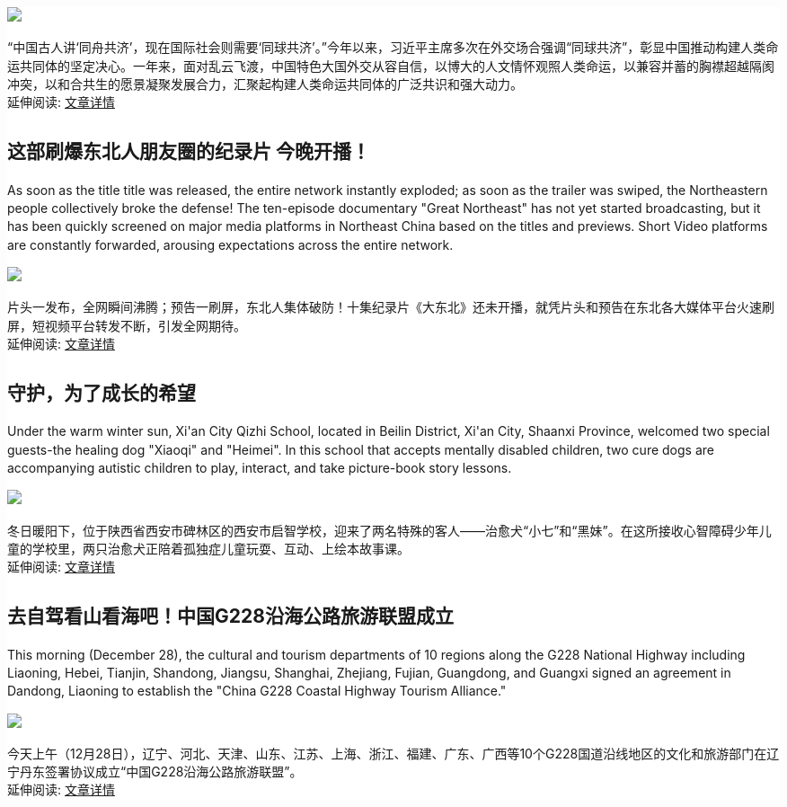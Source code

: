 <img src="https://p3.img.cctvpic.com/photoworkspace/2024/12/28/2024122815353485221.jpg" />   

“中国古人讲‘同舟共济’，现在国际社会则需要‘同球共济’。”今年以来，习近平主席多次在外交场合强调“同球共济”，彰显中国推动构建人类命运共同体的坚定决心。一年来，面对乱云飞渡，中国特色大国外交从容自信，以博大的人文情怀观照人类命运，以兼容并蓄的胸襟超越隔阂冲突，以和合共生的愿景凝聚发展合力，汇聚起构建人类命运共同体的广泛共识和强大动力。   
延伸阅读: [文章详情](https://news.cctv.com/2024/12/28/ARTICWOXgzYH7ANlTrvOvmM2241228.shtml)   

<qrcode title="和音：携手构建和合共生的美好世界" image="https://p3.img.cctvpic.com/photoworkspace/2024/12/28/2024122815353485221.jpg" />   

## 这部刷爆东北人朋友圈的纪录片 今晚开播！   
As soon as the title title was released, the entire network instantly exploded; as soon as the trailer was swiped, the Northeastern people collectively broke the defense! The ten-episode documentary "Great Northeast" has not yet started broadcasting, but it has been quickly screened on major media platforms in Northeast China based on the titles and previews. Short Video platforms are constantly forwarded, arousing expectations across the entire network.   

<img src="https://p2.img.cctvpic.com/photoworkspace/2024/12/28/2024122815171975473.jpg" />   

片头一发布，全网瞬间沸腾；预告一刷屏，东北人集体破防！十集纪录片《大东北》还未开播，就凭片头和预告在东北各大媒体平台火速刷屏，短视频平台转发不断，引发全网期待。   
延伸阅读: [文章详情](https://news.cctv.com/2024/12/28/ARTICExGg6yxDpKSY3FE5f0j241228.shtml)   

<qrcode title="这部刷爆东北人朋友圈的纪录片 今晚开播！" image="https://p2.img.cctvpic.com/photoworkspace/2024/12/28/2024122815171975473.jpg" />   

## 守护，为了成长的希望   
Under the warm winter sun, Xi'an City Qizhi School, located in Beilin District, Xi'an City, Shaanxi Province, welcomed two special guests-the healing dog "Xiaoqi" and "Heimei". In this school that accepts mentally disabled children, two cure dogs are accompanying autistic children to play, interact, and take picture-book story lessons.   

<img src="https://p4.img.cctvpic.com/photoworkspace/2024/12/28/2024122815052216217.png" />   

冬日暖阳下，位于陕西省西安市碑林区的西安市启智学校，迎来了两名特殊的客人——治愈犬“小七”和“黑妹”。在这所接收心智障碍少年儿童的学校里，两只治愈犬正陪着孤独症儿童玩耍、互动、上绘本故事课。   
延伸阅读: [文章详情](https://news.cctv.com/2024/12/28/ARTIagKB66XutzwL8wAw66cE241228.shtml)   

<qrcode title="守护，为了成长的希望" image="https://p4.img.cctvpic.com/photoworkspace/2024/12/28/2024122815052216217.png" />   

## 去自驾看山看海吧！中国G228沿海公路旅游联盟成立   
This morning (December 28), the cultural and tourism departments of 10 regions along the G228 National Highway including Liaoning, Hebei, Tianjin, Shandong, Jiangsu, Shanghai, Zhejiang, Fujian, Guangdong, and Guangxi signed an agreement in Dandong, Liaoning to establish the "China G228 Coastal Highway Tourism Alliance."   

<img src="https://p2.img.cctvpic.com/photoworkspace/2024/12/28/2024122815063969307.jpg" />   

今天上午（12月28日），辽宁、河北、天津、山东、江苏、上海、浙江、福建、广东、广西等10个G228国道沿线地区的文化和旅游部门在辽宁丹东签署协议成立“中国G228沿海公路旅游联盟”。   
延伸阅读: [文章详情](https://news.cctv.com/2024/12/28/ARTIzEYmrCD51h0ieNyYocTW241228.shtml)   

<qrcode title="去自驾看山看海吧！中国G228沿海公路旅游联盟成立" image="https://p2.img.cctvpic.com/photoworkspace/2024/12/28/2024122815063969307.jpg" />   
